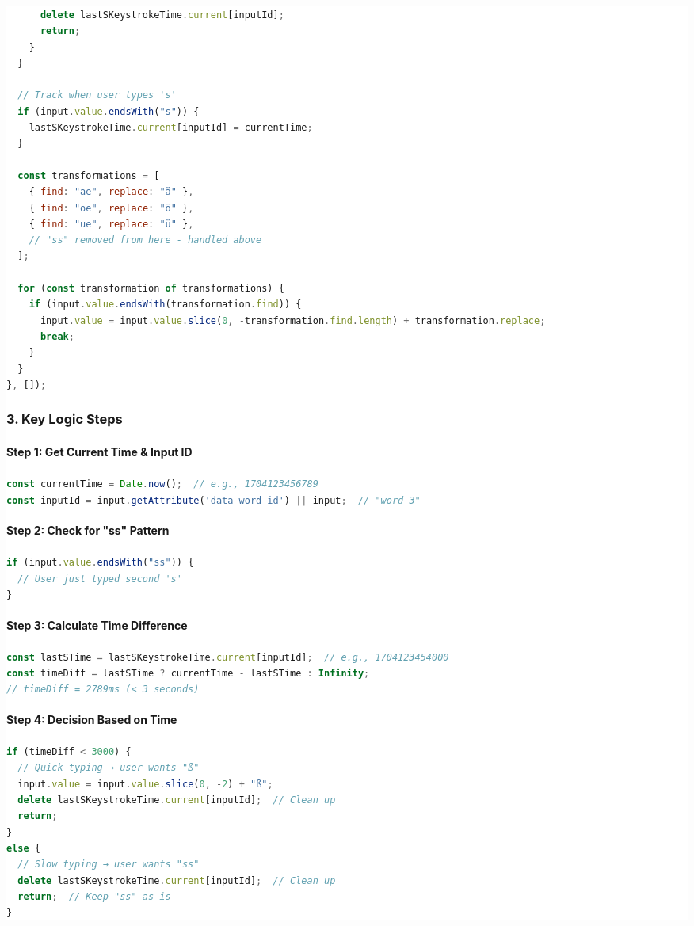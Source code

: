 ```javascript
      delete lastSKeystrokeTime.current[inputId];
      return;
    }
  }
  
  // Track when user types 's'
  if (input.value.endsWith("s")) {
    lastSKeystrokeTime.current[inputId] = currentTime;
  }
  
  const transformations = [
    { find: "ae", replace: "ä" },
    { find: "oe", replace: "ö" },
    { find: "ue", replace: "ü" },
    // "ss" removed from here - handled above
  ];

  for (const transformation of transformations) {
    if (input.value.endsWith(transformation.find)) {
      input.value = input.value.slice(0, -transformation.find.length) + transformation.replace;
      break;
    }
  }
}, []);
```

### 3. Key Logic Steps

#### Step 1: Get Current Time & Input ID
```javascript
const currentTime = Date.now();  // e.g., 1704123456789
const inputId = input.getAttribute('data-word-id') || input;  // "word-3"
```

#### Step 2: Check for "ss" Pattern
```javascript
if (input.value.endsWith("ss")) {
  // User just typed second 's'
}
```

#### Step 3: Calculate Time Difference
```javascript
const lastSTime = lastSKeystrokeTime.current[inputId];  // e.g., 1704123454000
const timeDiff = lastSTime ? currentTime - lastSTime : Infinity;
// timeDiff = 2789ms (< 3 seconds)
```

#### Step 4: Decision Based on Time
```javascript
if (timeDiff < 3000) {
  // Quick typing → user wants "ß"
  input.value = input.value.slice(0, -2) + "ß";
  delete lastSKeystrokeTime.current[inputId];  // Clean up
  return;
}
else {
  // Slow typing → user wants "ss"
  delete lastSKeystrokeTime.current[inputId];  // Clean up
  return;  // Keep "ss" as is
}
```
